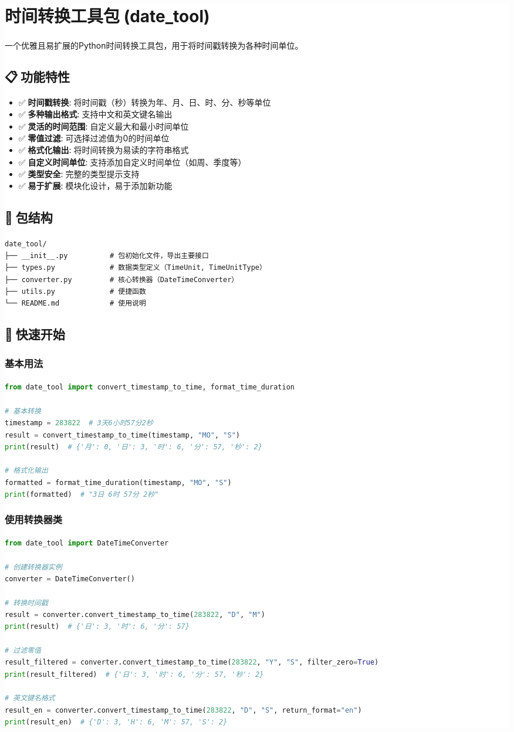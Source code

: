 # 时间转换工具包 (date_tool)

一个优雅且易扩展的Python时间转换工具包，用于将时间戳转换为各种时间单位。

## 📋 功能特性

- ✅ **时间戳转换**: 将时间戳（秒）转换为年、月、日、时、分、秒等单位
- ✅ **多种输出格式**: 支持中文和英文键名输出
- ✅ **灵活的时间范围**: 自定义最大和最小时间单位
- ✅ **零值过滤**: 可选择过滤值为0的时间单位
- ✅ **格式化输出**: 将时间转换为易读的字符串格式
- ✅ **自定义时间单位**: 支持添加自定义时间单位（如周、季度等）
- ✅ **类型安全**: 完整的类型提示支持
- ✅ **易于扩展**: 模块化设计，易于添加新功能

## 📁 包结构

```
date_tool/
├── __init__.py          # 包初始化文件，导出主要接口
├── types.py             # 数据类型定义（TimeUnit, TimeUnitType）
├── converter.py         # 核心转换器（DateTimeConverter）
├── utils.py             # 便捷函数
└── README.md            # 使用说明
```

## 🚀 快速开始

### 基本用法

```python
from date_tool import convert_timestamp_to_time, format_time_duration

# 基本转换
timestamp = 283822  # 3天6小时57分2秒
result = convert_timestamp_to_time(timestamp, "MO", "S")
print(result)  # {'月': 0, '日': 3, '时': 6, '分': 57, '秒': 2}

# 格式化输出
formatted = format_time_duration(timestamp, "MO", "S")
print(formatted)  # "3日 6时 57分 2秒"
```

### 使用转换器类

```python
from date_tool import DateTimeConverter

# 创建转换器实例
converter = DateTimeConverter()

# 转换时间戳
result = converter.convert_timestamp_to_time(283822, "D", "M")
print(result)  # {'日': 3, '时': 6, '分': 57}

# 过滤零值
result_filtered = converter.convert_timestamp_to_time(283822, "Y", "S", filter_zero=True)
print(result_filtered)  # {'日': 3, '时': 6, '分': 57, '秒': 2}

# 英文键名格式
result_en = converter.convert_timestamp_to_time(283822, "D", "S", return_format="en")
print(result_en)  # {'D': 3, 'H': 6, 'M': 57, 'S': 2}
```